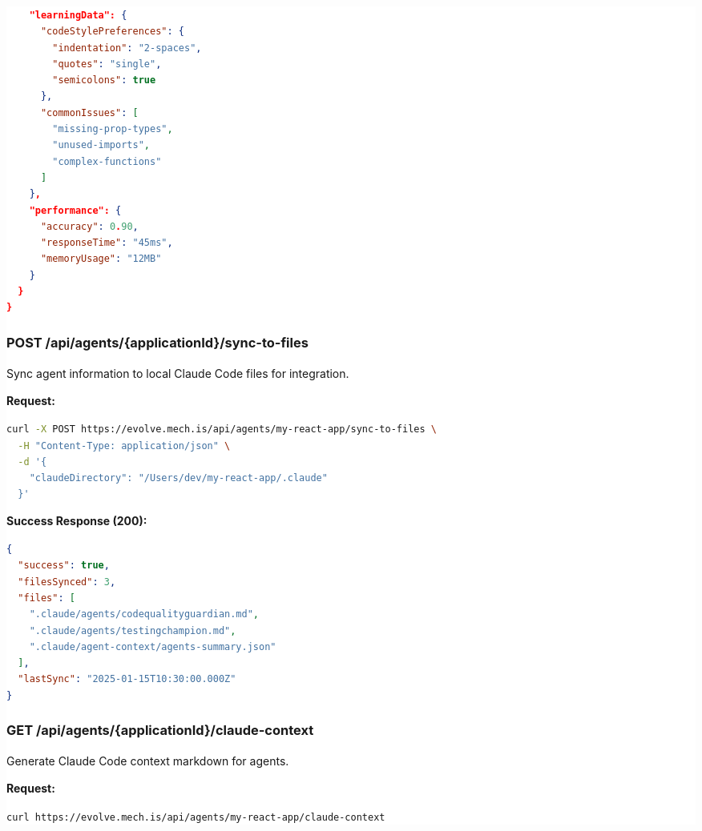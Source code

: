 ```json
    "learningData": {
      "codeStylePreferences": {
        "indentation": "2-spaces",
        "quotes": "single",
        "semicolons": true
      },
      "commonIssues": [
        "missing-prop-types",
        "unused-imports",
        "complex-functions"
      ]
    },
    "performance": {
      "accuracy": 0.90,
      "responseTime": "45ms",
      "memoryUsage": "12MB"
    }
  }
}
```

### POST /api/agents/{applicationId}/sync-to-files

Sync agent information to local Claude Code files for integration.

**Request:**
```bash
curl -X POST https://evolve.mech.is/api/agents/my-react-app/sync-to-files \
  -H "Content-Type: application/json" \
  -d '{
    "claudeDirectory": "/Users/dev/my-react-app/.claude"
  }'
```

**Success Response (200):**
```json
{
  "success": true,
  "filesSynced": 3,
  "files": [
    ".claude/agents/codequalityguardian.md",
    ".claude/agents/testingchampion.md", 
    ".claude/agent-context/agents-summary.json"
  ],
  "lastSync": "2025-01-15T10:30:00.000Z"
}
```

### GET /api/agents/{applicationId}/claude-context

Generate Claude Code context markdown for agents.

**Request:**
```bash
curl https://evolve.mech.is/api/agents/my-react-app/claude-context
```
